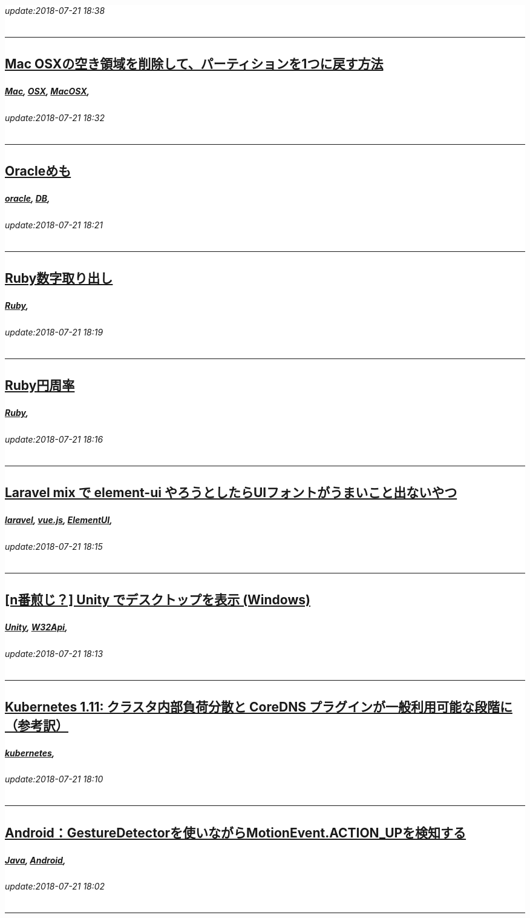 ###### update:2018-07-21 18:38
---
## [Mac OSXの空き領域を削除して、パーティションを1つに戻す方法](https://qiita.com/makopo/items/09db5d059e469c0416ff)
##### [Mac](https://qiita.com/tags/Mac), [OSX](https://qiita.com/tags/OSX), [MacOSX](https://qiita.com/tags/MacOSX), 
###### update:2018-07-21 18:32
---
## [Oracleめも](https://qiita.com/fujisystem/items/03e2274a82e8758ce0a2)
##### [oracle](https://qiita.com/tags/oracle), [DB](https://qiita.com/tags/DB), 
###### update:2018-07-21 18:21
---
## [Ruby数字取り出し](https://qiita.com/DrqYuto/items/4674864531a99920710b)
##### [Ruby](https://qiita.com/tags/Ruby), 
###### update:2018-07-21 18:19
---
## [Ruby円周率](https://qiita.com/DrqYuto/items/0971f9b42f4a9f4def63)
##### [Ruby](https://qiita.com/tags/Ruby), 
###### update:2018-07-21 18:16
---
## [Laravel mix で element-ui やろうとしたらUIフォントがうまいこと出ないやつ](https://qiita.com/wozniak385/items/02d4bac5294e2a1bbe16)
##### [laravel](https://qiita.com/tags/laravel), [vue.js](https://qiita.com/tags/vue.js), [ElementUI](https://qiita.com/tags/ElementUI), 
###### update:2018-07-21 18:15
---
## [[n番煎じ？] Unity でデスクトップを表示 (Windows)](https://qiita.com/gtk2k/items/cf3b3206c33bea97a108)
##### [Unity](https://qiita.com/tags/Unity), [W32Api](https://qiita.com/tags/W32Api), 
###### update:2018-07-21 18:13
---
## [Kubernetes 1.11: クラスタ内部負荷分散と CoreDNS プラグインが一般利用可能な段階に（参考訳）](https://qiita.com/zembutsu/items/6e2424baad9674d55f89)
##### [kubernetes](https://qiita.com/tags/kubernetes), 
###### update:2018-07-21 18:10
---
## [Android：GestureDetectorを使いながらMotionEvent.ACTION_UPを検知する](https://qiita.com/UCHIUMI_Shuhei/items/ab4021c4bd0e7ec50ada)
##### [Java](https://qiita.com/tags/Java), [Android](https://qiita.com/tags/Android), 
###### update:2018-07-21 18:02
---